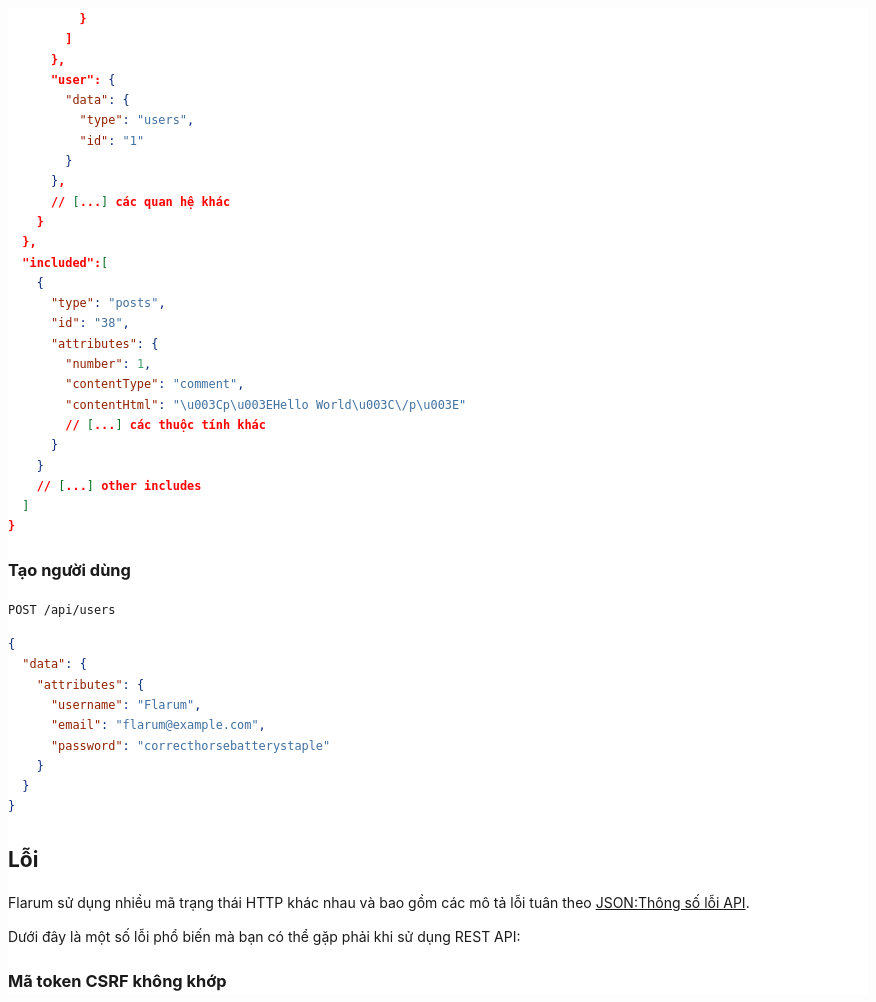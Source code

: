 ```json
          }
        ]
      },
      "user": {
        "data": {
          "type": "users",
          "id": "1"
        }
      },
      // [...] các quan hệ khác
    }
  },
  "included":[
    {
      "type": "posts",
      "id": "38",
      "attributes": {
        "number": 1,
        "contentType": "comment",
        "contentHtml": "\u003Cp\u003EHello World\u003C\/p\u003E"
        // [...] các thuộc tính khác
      }
    }
    // [...] other includes
  ]
}
```

### Tạo người dùng

    POST /api/users

```json
{
  "data": {
    "attributes": {
      "username": "Flarum",
      "email": "flarum@example.com",
      "password": "correcthorsebatterystaple"
    }
  }
}
```

## Lỗi

Flarum sử dụng nhiều mã trạng thái HTTP khác nhau và bao gồm các mô tả lỗi tuân theo [JSON:Thông số lỗi API](https://jsonapi.org/format/#errors).

Dưới đây là một số lỗi phổ biến mà bạn có thể gặp phải khi sử dụng REST API:

### Mã token CSRF không khớp
